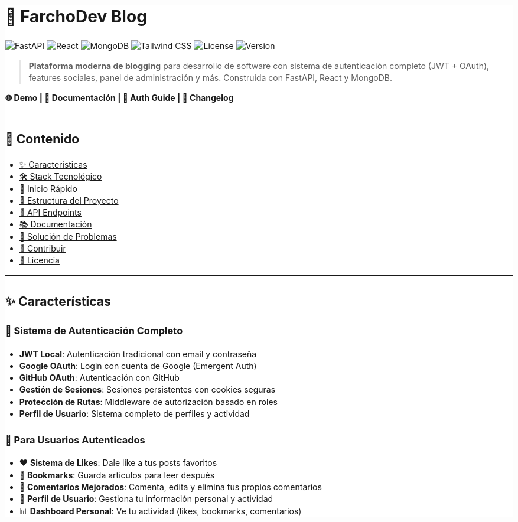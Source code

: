 # 🚀 FarchoDev Blog

[![FastAPI](https://img.shields.io/badge/FastAPI-0.110.1-009688?logo=fastapi)](https://fastapi.tiangolo.com/)
[![React](https://img.shields.io/badge/React-19.0.0-61DAFB?logo=react)](https://react.dev/)
[![MongoDB](https://img.shields.io/badge/MongoDB-4.4+-47A248?logo=mongodb)](https://www.mongodb.com/)
[![Tailwind CSS](https://img.shields.io/badge/Tailwind-3.4.17-06B6D4?logo=tailwindcss)](https://tailwindcss.com/)
[![License](https://img.shields.io/badge/license-MIT-blue.svg)](LICENSE)
[![Version](https://img.shields.io/badge/version-2.0.0-green.svg)](CHANGELOG.md)

> **Plataforma moderna de blogging** para desarrollo de software con sistema de autenticación completo (JWT + OAuth), features sociales, panel de administración y más. Construida con FastAPI, React y MongoDB.

**[🌐 Demo](#) | [📖 Documentación](DOCS.md) | [🔐 Auth Guide](AUTH_GUIDE.md) | [📝 Changelog](CHANGELOG.md)**

---

## 📖 Contenido

- [✨ Características](#-características)
- [🛠 Stack Tecnológico](#-stack-tecnológico)
- [🚀 Inicio Rápido](#-inicio-rápido)
- [📁 Estructura del Proyecto](#-estructura-del-proyecto)
- [🔌 API Endpoints](#-api-endpoints)
- [📚 Documentación](#-documentación)
- [🐛 Solución de Problemas](#-solución-de-problemas)
- [🤝 Contribuir](#-contribuir)
- [📄 Licencia](#-licencia)

---

## ✨ Características

### 🔐 Sistema de Autenticación Completo
- **JWT Local**: Autenticación tradicional con email y contraseña
- **Google OAuth**: Login con cuenta de Google (Emergent Auth)
- **GitHub OAuth**: Autenticación con GitHub
- **Gestión de Sesiones**: Sesiones persistentes con cookies seguras
- **Protección de Rutas**: Middleware de autorización basado en roles
- **Perfil de Usuario**: Sistema completo de perfiles y actividad

### 👥 Para Usuarios Autenticados
- ❤️ **Sistema de Likes**: Dale like a tus posts favoritos
- 🔖 **Bookmarks**: Guarda artículos para leer después
- 💬 **Comentarios Mejorados**: Comenta, edita y elimina tus propios comentarios
- 👤 **Perfil de Usuario**: Gestiona tu información personal y actividad
- 📊 **Dashboard Personal**: Ve tu actividad (likes, bookmarks, comentarios)
